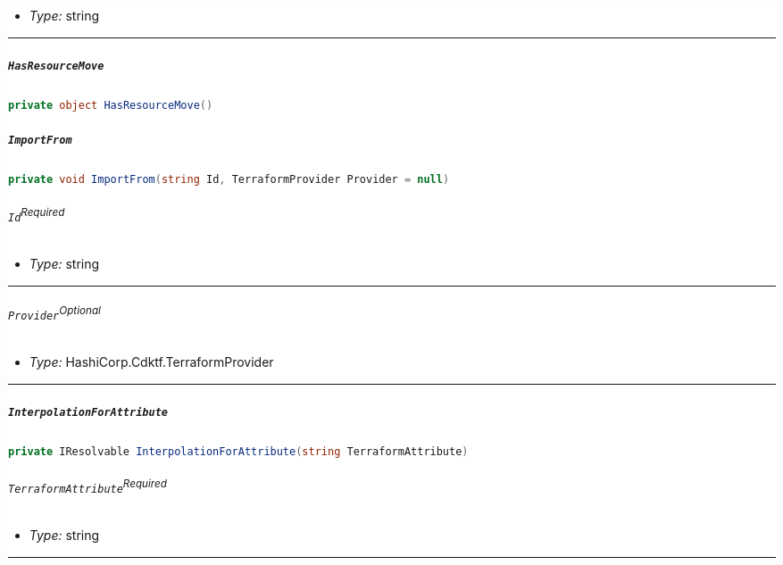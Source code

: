 - *Type:* string

---

##### `HasResourceMove` <a name="HasResourceMove" id="@cdktf/provider-azurerm.mssqlManagedInstanceTransparentDataEncryption.MssqlManagedInstanceTransparentDataEncryption.hasResourceMove"></a>

```csharp
private object HasResourceMove()
```

##### `ImportFrom` <a name="ImportFrom" id="@cdktf/provider-azurerm.mssqlManagedInstanceTransparentDataEncryption.MssqlManagedInstanceTransparentDataEncryption.importFrom"></a>

```csharp
private void ImportFrom(string Id, TerraformProvider Provider = null)
```

###### `Id`<sup>Required</sup> <a name="Id" id="@cdktf/provider-azurerm.mssqlManagedInstanceTransparentDataEncryption.MssqlManagedInstanceTransparentDataEncryption.importFrom.parameter.id"></a>

- *Type:* string

---

###### `Provider`<sup>Optional</sup> <a name="Provider" id="@cdktf/provider-azurerm.mssqlManagedInstanceTransparentDataEncryption.MssqlManagedInstanceTransparentDataEncryption.importFrom.parameter.provider"></a>

- *Type:* HashiCorp.Cdktf.TerraformProvider

---

##### `InterpolationForAttribute` <a name="InterpolationForAttribute" id="@cdktf/provider-azurerm.mssqlManagedInstanceTransparentDataEncryption.MssqlManagedInstanceTransparentDataEncryption.interpolationForAttribute"></a>

```csharp
private IResolvable InterpolationForAttribute(string TerraformAttribute)
```

###### `TerraformAttribute`<sup>Required</sup> <a name="TerraformAttribute" id="@cdktf/provider-azurerm.mssqlManagedInstanceTransparentDataEncryption.MssqlManagedInstanceTransparentDataEncryption.interpolationForAttribute.parameter.terraformAttribute"></a>

- *Type:* string

---
